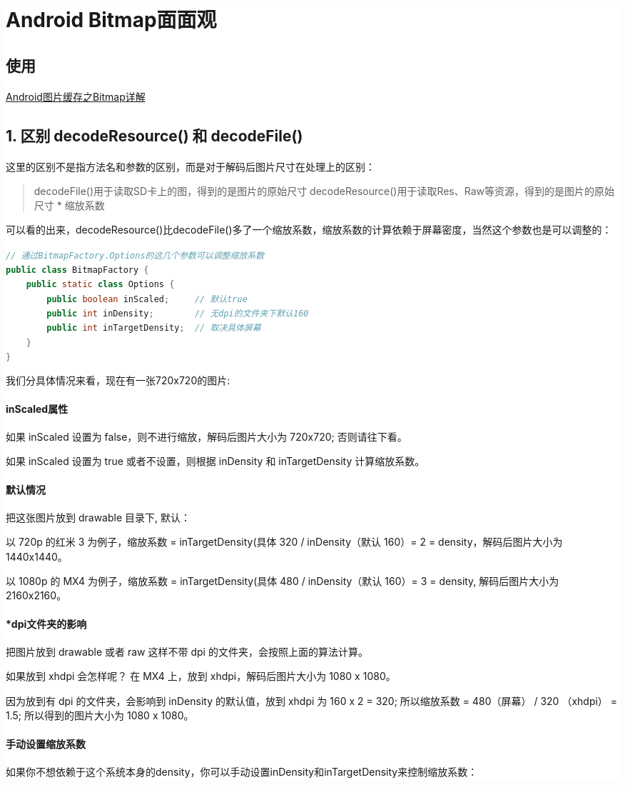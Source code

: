 # Android Bitmap面面观

## 使用

[Android图片缓存之Bitmap详解](http://www.cnblogs.com/whoislcj/p/5547758.html)

## 1. 区别 decodeResource() 和 decodeFile()

这里的区别不是指方法名和参数的区别，而是对于解码后图片尺寸在处理上的区别：

> decodeFile()用于读取SD卡上的图，得到的是图片的原始尺寸
> decodeResource()用于读取Res、Raw等资源，得到的是图片的原始尺寸 * 缩放系数

可以看的出来，decodeResource()比decodeFile()多了一个缩放系数，缩放系数的计算依赖于屏幕密度，当然这个参数也是可以调整的：

```java
// 通过BitmapFactory.Options的这几个参数可以调整缩放系数
public class BitmapFactory {
    public static class Options {
        public boolean inScaled;     // 默认true
        public int inDensity;        // 无dpi的文件夹下默认160
        public int inTargetDensity;  // 取决具体屏幕
    }
}
```

我们分具体情况来看，现在有一张720x720的图片:

#### inScaled属性

如果 inScaled 设置为 false，则不进行缩放，解码后图片大小为 720x720; 否则请往下看。

如果 inScaled 设置为 true 或者不设置，则根据 inDensity 和 inTargetDensity 计算缩放系数。

#### 默认情况

把这张图片放到 drawable 目录下, 默认：

以 720p 的红米 3 为例子，缩放系数 = inTargetDensity(具体 320 / inDensity（默认 160）= 2 = density，解码后图片大小为 1440x1440。

以 1080p 的 MX4 为例子，缩放系数 = inTargetDensity(具体 480 / inDensity（默认 160）= 3 = density, 解码后图片大小为 2160x2160。

#### *dpi文件夹的影响

把图片放到 drawable 或者 raw 这样不带 dpi 的文件夹，会按照上面的算法计算。

如果放到 xhdpi 会怎样呢？ 在 MX4 上，放到 xhdpi，解码后图片大小为 1080 x 1080。

因为放到有 dpi 的文件夹，会影响到 inDensity 的默认值，放到 xhdpi 为 160 x 2 = 320; 所以缩放系数 = 480（屏幕） / 320 （xhdpi） = 1.5; 所以得到的图片大小为 1080 x 1080。

#### 手动设置缩放系数

如果你不想依赖于这个系统本身的density，你可以手动设置inDensity和inTargetDensity来控制缩放系数：
